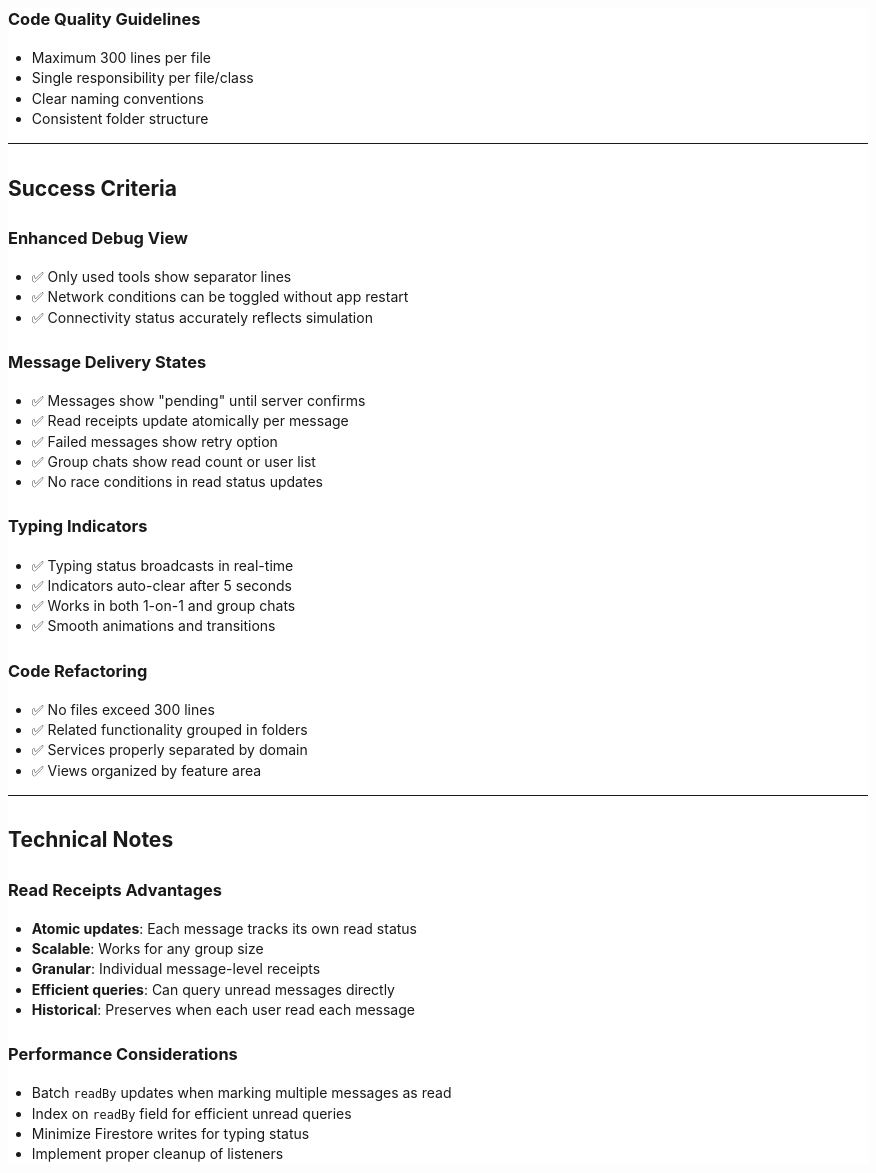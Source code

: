 ```
```

### Code Quality Guidelines
- Maximum 300 lines per file
- Single responsibility per file/class
- Clear naming conventions
- Consistent folder structure

---

## Success Criteria

### Enhanced Debug View
- ✅ Only used tools show separator lines
- ✅ Network conditions can be toggled without app restart
- ✅ Connectivity status accurately reflects simulation

### Message Delivery States
- ✅ Messages show "pending" until server confirms
- ✅ Read receipts update atomically per message
- ✅ Failed messages show retry option
- ✅ Group chats show read count or user list
- ✅ No race conditions in read status updates

### Typing Indicators
- ✅ Typing status broadcasts in real-time
- ✅ Indicators auto-clear after 5 seconds
- ✅ Works in both 1-on-1 and group chats
- ✅ Smooth animations and transitions

### Code Refactoring
- ✅ No files exceed 300 lines
- ✅ Related functionality grouped in folders
- ✅ Services properly separated by domain
- ✅ Views organized by feature area

---

## Technical Notes

### Read Receipts Advantages
- **Atomic updates**: Each message tracks its own read status
- **Scalable**: Works for any group size
- **Granular**: Individual message-level receipts
- **Efficient queries**: Can query unread messages directly
- **Historical**: Preserves when each user read each message

### Performance Considerations
- Batch `readBy` updates when marking multiple messages as read
- Index on `readBy` field for efficient unread queries
- Minimize Firestore writes for typing status
- Implement proper cleanup of listeners
